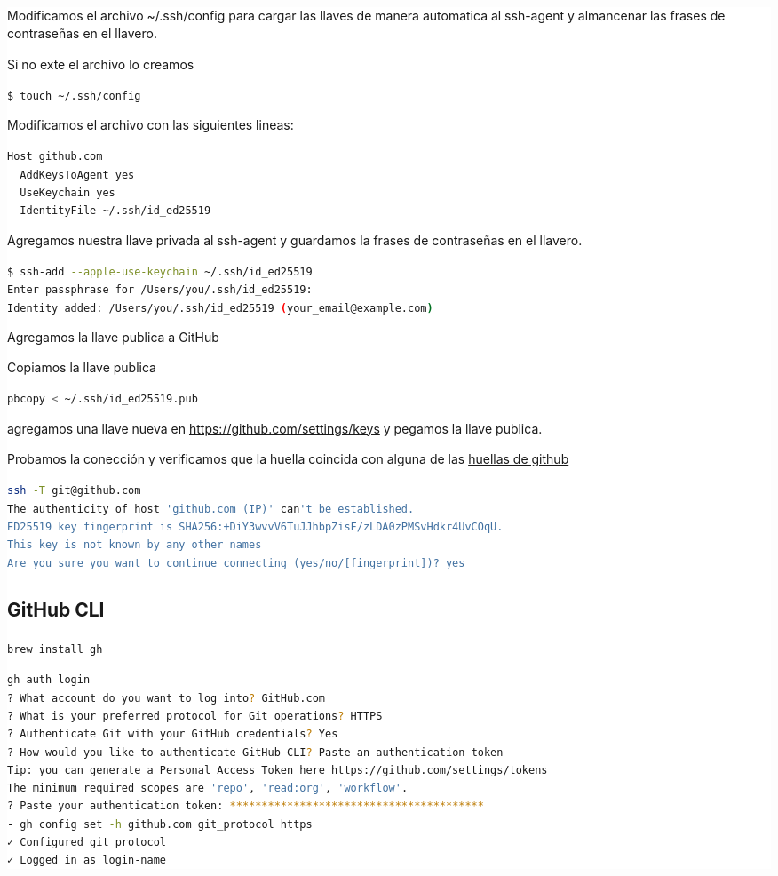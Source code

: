 Modificamos el archivo ~/.ssh/config para cargar las llaves de manera automatica al ssh-agent y almancenar las frases de contraseñas en el llavero.

Si no exte el archivo lo creamos

```sh
$ touch ~/.ssh/config
```

Modificamos el archivo con las siguientes lineas:

```sh
Host github.com
  AddKeysToAgent yes
  UseKeychain yes
  IdentityFile ~/.ssh/id_ed25519
```

Agregamos nuestra llave privada al ssh-agent y guardamos la frases de contraseñas en el llavero.

```sh
$ ssh-add --apple-use-keychain ~/.ssh/id_ed25519
Enter passphrase for /Users/you/.ssh/id_ed25519:
Identity added: /Users/you/.ssh/id_ed25519 (your_email@example.com)
```

Agregamos la llave publica a GitHub 

Copiamos la llave publica

```sh
pbcopy < ~/.ssh/id_ed25519.pub
```

agregamos una llave nueva en https://github.com/settings/keys y pegamos la llave publica.

Probamos la conección y verificamos que la huella coincida con alguna de las [huellas de github](https://docs.github.com/en/authentication/keeping-your-account-and-data-secure/githubs-ssh-key-fingerprints)

```sh
ssh -T git@github.com
The authenticity of host 'github.com (IP)' can't be established.
ED25519 key fingerprint is SHA256:+DiY3wvvV6TuJJhbpZisF/zLDA0zPMSvHdkr4UvCOqU.
This key is not known by any other names
Are you sure you want to continue connecting (yes/no/[fingerprint])? yes
```

## GitHub CLI
```sh
brew install gh
```

```sh
gh auth login
? What account do you want to log into? GitHub.com
? What is your preferred protocol for Git operations? HTTPS
? Authenticate Git with your GitHub credentials? Yes
? How would you like to authenticate GitHub CLI? Paste an authentication token
Tip: you can generate a Personal Access Token here https://github.com/settings/tokens
The minimum required scopes are 'repo', 'read:org', 'workflow'.
? Paste your authentication token: ****************************************
- gh config set -h github.com git_protocol https
✓ Configured git protocol
✓ Logged in as login-name
```
